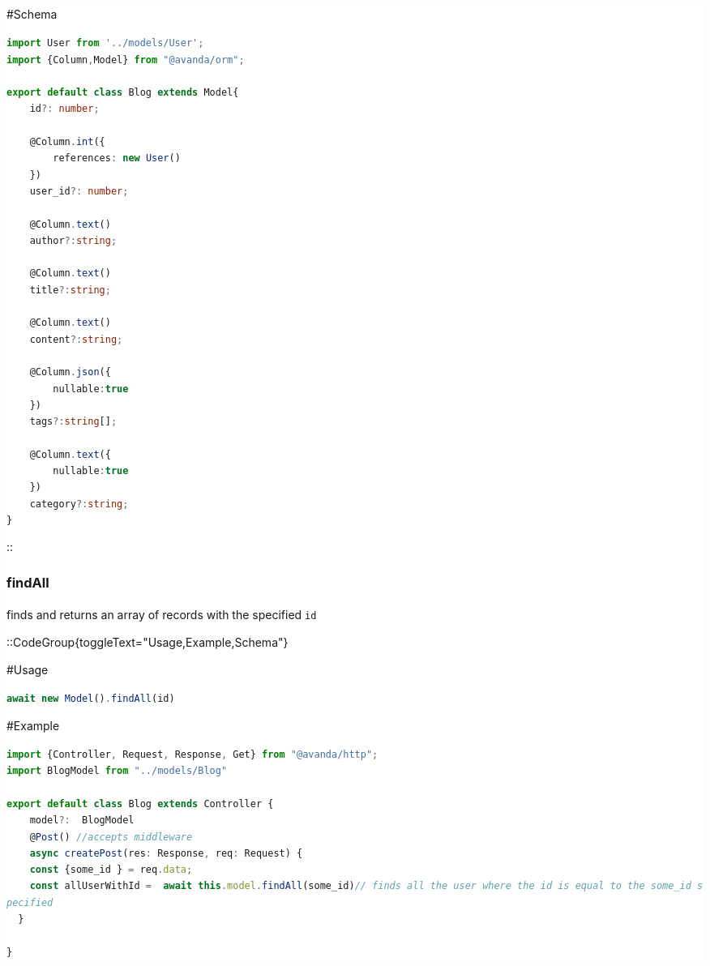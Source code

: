 #Schema

```ts [models/BlogPost.ts]
import User from '../models/User';
import {Column,Model} from "@avanda/orm";

export default class Blog extends Model{
    id?: number;

    @Column.int({
        references: new User()
    })
    user_id?: number;

    @Column.text()
    author?:string;

    @Column.text()
    title?:string;

    @Column.text()
    content?:string;

    @Column.json({
        nullable:true
    })
    tags?:string[];

    @Column.text({
        nullable:true
    })
    category?:string;
}
```
::

### findAll
finds and returns an array of records with the specified `id` 

::CodeGroup{toggleText="Usage,Example,Schema"}

#Usage

```ts
await new Model().findAll(id)
```
#Example
```ts
import {Controller, Request, Response, Get} from "@avanda/http";
import BlogModel from "../models/Blog"

export default class Blog extends Controller {
    model?:  BlogModel
    @Post() //accepts middleware 
    async createPost(res: Response, req: Request) {
    const {some_id } = req.data;
    const allUserWithId =  await this.model.findAll(some_id)// finds all the user where the id is equal to the some_id specified
  }

}
```
